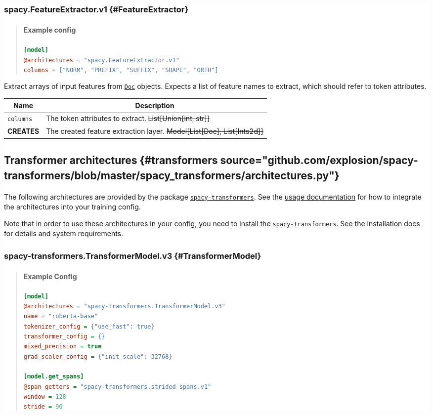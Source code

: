 ### spacy.FeatureExtractor.v1 {#FeatureExtractor}

> #### Example config
>
> ```ini
> [model]
> @architectures = "spacy.FeatureExtractor.v1"
> columns = ["NORM", "PREFIX", "SUFFIX", "SHAPE", "ORTH"]
> ```

Extract arrays of input features from [`Doc`](/api/doc) objects. Expects a list
of feature names to extract, which should refer to token attributes.

| Name        | Description                                                              |
| ----------- | ------------------------------------------------------------------------ |
| `columns`   | The token attributes to extract. ~~List[Union[int, str]]~~               |
| **CREATES** | The created feature extraction layer. ~~Model[List[Doc], List[Ints2d]]~~ |

## Transformer architectures {#transformers source="github.com/explosion/spacy-transformers/blob/master/spacy_transformers/architectures.py"}

The following architectures are provided by the package
[`spacy-transformers`](https://github.com/explosion/spacy-transformers). See the
[usage documentation](/usage/embeddings-transformers#transformers) for how to
integrate the architectures into your training config.

<Infobox variant="warning">

Note that in order to use these architectures in your config, you need to
install the
[`spacy-transformers`](https://github.com/explosion/spacy-transformers). See the
[installation docs](/usage/embeddings-transformers#transformers-installation)
for details and system requirements.

</Infobox>

### spacy-transformers.TransformerModel.v3 {#TransformerModel}

> #### Example Config
>
> ```ini
> [model]
> @architectures = "spacy-transformers.TransformerModel.v3"
> name = "roberta-base"
> tokenizer_config = {"use_fast": true}
> transformer_config = {}
> mixed_precision = true
> grad_scaler_config = {"init_scale": 32768}
>
> [model.get_spans]
> @span_getters = "spacy-transformers.strided_spans.v1"
> window = 128
> stride = 96
> ```
